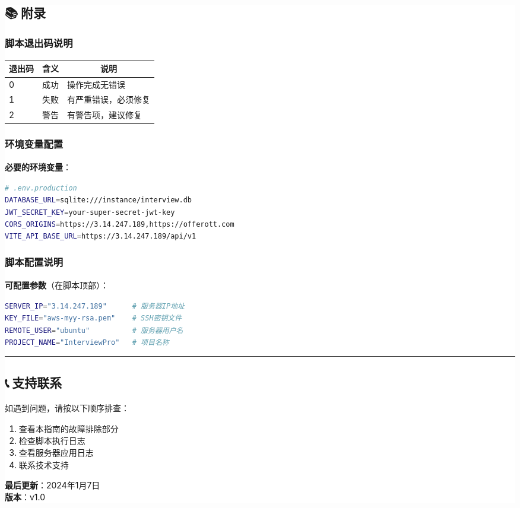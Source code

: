 ## 📚 附录

### 脚本退出码说明

| 退出码 | 含义 | 说明 |
|--------|------|------|
| 0 | 成功 | 操作完成无错误 |
| 1 | 失败 | 有严重错误，必须修复 |
| 2 | 警告 | 有警告项，建议修复 |

### 环境变量配置

**必要的环境变量**：
```bash
# .env.production
DATABASE_URL=sqlite:///instance/interview.db
JWT_SECRET_KEY=your-super-secret-jwt-key
CORS_ORIGINS=https://3.14.247.189,https://offerott.com
VITE_API_BASE_URL=https://3.14.247.189/api/v1
```

### 脚本配置说明

**可配置参数**（在脚本顶部）：
```bash
SERVER_IP="3.14.247.189"      # 服务器IP地址
KEY_FILE="aws-myy-rsa.pem"    # SSH密钥文件
REMOTE_USER="ubuntu"          # 服务器用户名
PROJECT_NAME="InterviewPro"   # 项目名称
```

---

## 📞 支持联系

如遇到问题，请按以下顺序排查：
1. 查看本指南的故障排除部分
2. 检查脚本执行日志
3. 查看服务器应用日志
4. 联系技术支持

**最后更新**：2024年1月7日  
**版本**：v1.0 